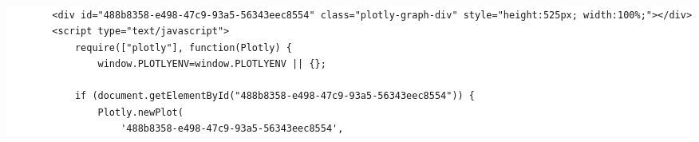             <div id="488b8358-e498-47c9-93a5-56343eec8554" class="plotly-graph-div" style="height:525px; width:100%;"></div>
            <script type="text/javascript">
                require(["plotly"], function(Plotly) {
                    window.PLOTLYENV=window.PLOTLYENV || {};

                if (document.getElementById("488b8358-e498-47c9-93a5-56343eec8554")) {
                    Plotly.newPlot(
                        '488b8358-e498-47c9-93a5-56343eec8554',